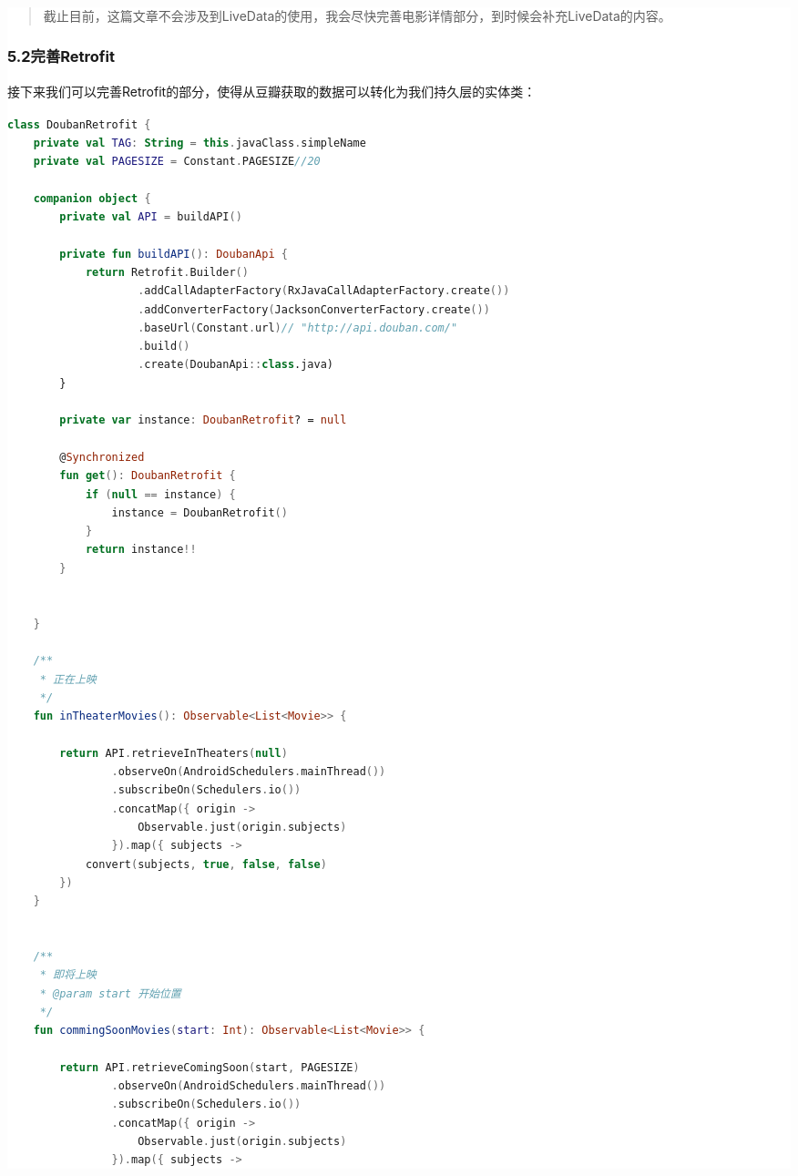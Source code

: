 > 截止目前，这篇文章不会涉及到LiveData的使用，我会尽快完善电影详情部分，到时候会补充LiveData的内容。

### 5.2完善Retrofit

接下来我们可以完善Retrofit的部分，使得从豆瓣获取的数据可以转化为我们持久层的实体类：

```kotlin
class DoubanRetrofit {
    private val TAG: String = this.javaClass.simpleName
    private val PAGESIZE = Constant.PAGESIZE//20

    companion object {
        private val API = buildAPI()

        private fun buildAPI(): DoubanApi {
            return Retrofit.Builder()
                    .addCallAdapterFactory(RxJavaCallAdapterFactory.create())
                    .addConverterFactory(JacksonConverterFactory.create())
                    .baseUrl(Constant.url)// "http://api.douban.com/"
                    .build()
                    .create(DoubanApi::class.java)
        }

        private var instance: DoubanRetrofit? = null

        @Synchronized
        fun get(): DoubanRetrofit {
            if (null == instance) {
                instance = DoubanRetrofit()
            }
            return instance!!
        }


    }

    /**
     * 正在上映
     */
    fun inTheaterMovies(): Observable<List<Movie>> {

        return API.retrieveInTheaters(null)
                .observeOn(AndroidSchedulers.mainThread())
                .subscribeOn(Schedulers.io())
                .concatMap({ origin ->
                    Observable.just(origin.subjects)
                }).map({ subjects ->
            convert(subjects, true, false, false)
        })
    }


    /**
     * 即将上映
     * @param start 开始位置
     */
    fun commingSoonMovies(start: Int): Observable<List<Movie>> {

        return API.retrieveComingSoon(start, PAGESIZE)
                .observeOn(AndroidSchedulers.mainThread())
                .subscribeOn(Schedulers.io())
                .concatMap({ origin ->
                    Observable.just(origin.subjects)
                }).map({ subjects ->
```